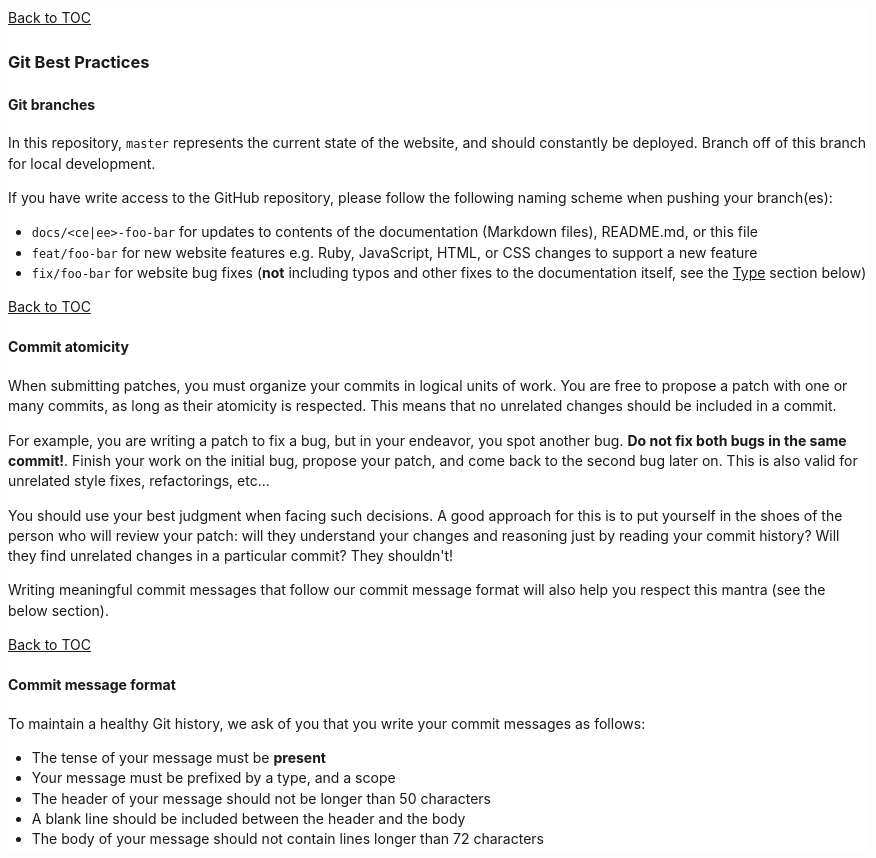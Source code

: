 [Back to TOC](#table-of-contents)

### Git Best Practices

#### Git branches

In this repository, `master` represents the current state of the website, and
should constantly be deployed. Branch off of this branch for local development.

If you have write access to the GitHub repository, please follow the following
naming scheme when pushing your branch(es):

- `docs/<ce|ee>-foo-bar` for updates to contents of the documentation (Markdown
  files), README.md, or this file
- `feat/foo-bar` for new website features e.g. Ruby, JavaScript, HTML, or CSS
  changes to support a new feature
- `fix/foo-bar` for website bug fixes (**not** including typos and other fixes
  to the documentation itself, see the [Type](#type) section below)

[Back to TOC](#table-of-contents)


#### Commit atomicity

When submitting patches, you must organize your commits in
logical units of work. You are free to propose a patch with one or many
commits, as long as their atomicity is respected. This means that no unrelated
changes should be included in a commit.

For example, you are writing a patch to fix a bug, but in your endeavor, you
spot another bug. **Do not fix both bugs in the same commit!**. Finish your
work on the initial bug, propose your patch, and come back to the second bug
later on. This is also valid for unrelated style fixes, refactorings, etc...

You should use your best judgment when facing such decisions. A good approach
for this is to put yourself in the shoes of the person who will review your
patch: will they understand your changes and reasoning just by reading your
commit history? Will they find unrelated changes in a particular commit? They
shouldn't!

Writing meaningful commit messages that follow our commit message format will
also help you respect this mantra (see the below section).

[Back to TOC](#table-of-contents)


#### Commit message format

To maintain a healthy Git history, we ask of you that you write your commit
messages as follows:

- The tense of your message must be **present**
- Your message must be prefixed by a type, and a scope
- The header of your message should not be longer than 50 characters
- A blank line should be included between the header and the body
- The body of your message should not contain lines longer than 72 characters
